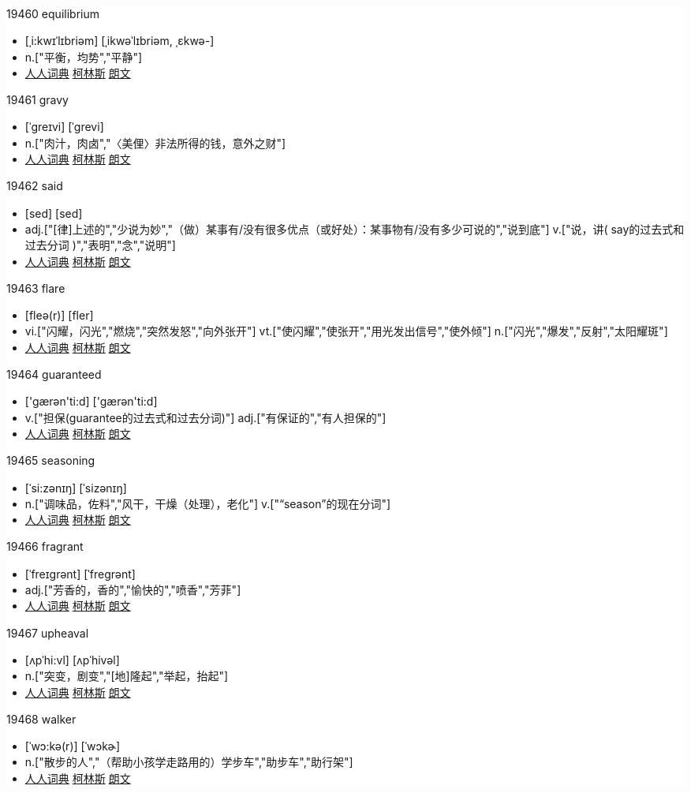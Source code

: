 19460 equilibrium 
- [ˌi:kwɪˈlɪbriəm]  [ˌikwəˈlɪbriəm, ˌɛkwə-] 
- n.["平衡，均势","平静"]   
- [人人词典](https://www.91dict.com/words?w=equilibrium) [柯林斯](https://www.collinsdictionary.com/zh/dictionary/english/equilibrium) [朗文](https://www.ldoceonline.com/dictionary/equilibrium) 

19461 gravy 
- [ˈgreɪvi]  [ˈɡrevi] 
- n.["肉汁，肉卤","〈美俚〉非法所得的钱，意外之财"]   
- [人人词典](https://www.91dict.com/words?w=gravy) [柯林斯](https://www.collinsdictionary.com/zh/dictionary/english/gravy) [朗文](https://www.ldoceonline.com/dictionary/gravy) 

19462 said 
- [sed]  [sed] 
- adj.["[律]上述的","少说为妙","（做）某事有/没有很多优点（或好处）：某事物有/没有多少可说的","说到底"]  v.["说，讲( say的过去式和过去分词 )","表明","念","说明"]   
- [人人词典](https://www.91dict.com/words?w=said) [柯林斯](https://www.collinsdictionary.com/zh/dictionary/english/said) [朗文](https://www.ldoceonline.com/dictionary/said) 

19463 flare 
- [fleə(r)]  [fler] 
- vi.["闪耀，闪光","燃烧","突然发怒","向外张开"]  vt.["使闪耀","使张开","用光发出信号","使外倾"]  n.["闪光","爆发","反射","太阳耀斑"]   
- [人人词典](https://www.91dict.com/words?w=flare) [柯林斯](https://www.collinsdictionary.com/zh/dictionary/english/flare) [朗文](https://www.ldoceonline.com/dictionary/flare) 

19464 guaranteed 
- ['gærən'ti:d]  ['gærən'ti:d] 
- v.["担保(guarantee的过去式和过去分词)"]  adj.["有保证的","有人担保的"]   
- [人人词典](https://www.91dict.com/words?w=guaranteed) [柯林斯](https://www.collinsdictionary.com/zh/dictionary/english/guaranteed) [朗文](https://www.ldoceonline.com/dictionary/guaranteed) 

19465 seasoning 
- [ˈsi:zənɪŋ]  [ˈsizənɪŋ] 
- n.["调味品，佐料","风干，干燥（处理），老化"]  v.["“season”的现在分词"]   
- [人人词典](https://www.91dict.com/words?w=seasoning) [柯林斯](https://www.collinsdictionary.com/zh/dictionary/english/seasoning) [朗文](https://www.ldoceonline.com/dictionary/seasoning) 

19466 fragrant 
- [ˈfreɪgrənt]  [ˈfreɡrənt] 
- adj.["芳香的，香的","愉快的","喷香","芳菲"]   
- [人人词典](https://www.91dict.com/words?w=fragrant) [柯林斯](https://www.collinsdictionary.com/zh/dictionary/english/fragrant) [朗文](https://www.ldoceonline.com/dictionary/fragrant) 

19467 upheaval 
- [ʌpˈhi:vl]  [ʌpˈhivəl] 
- n.["突变，剧变","[地]隆起","举起，抬起"]   
- [人人词典](https://www.91dict.com/words?w=upheaval) [柯林斯](https://www.collinsdictionary.com/zh/dictionary/english/upheaval) [朗文](https://www.ldoceonline.com/dictionary/upheaval) 

19468 walker 
- [ˈwɔ:kə(r)]  [ˈwɔkɚ] 
- n.["散步的人","（帮助小孩学走路用的）学步车","助步车","助行架"]   
- [人人词典](https://www.91dict.com/words?w=walker) [柯林斯](https://www.collinsdictionary.com/zh/dictionary/english/walker) [朗文](https://www.ldoceonline.com/dictionary/walker) 

